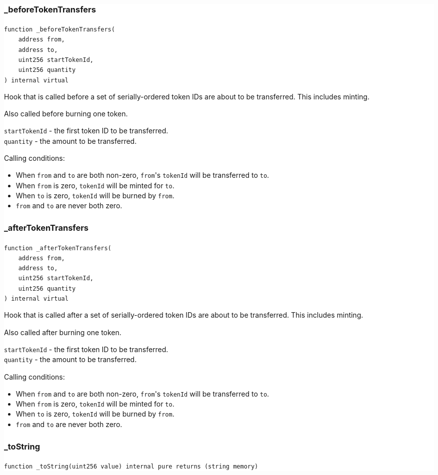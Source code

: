 
### \_beforeTokenTransfers

```solidity
function _beforeTokenTransfers(
    address from,
    address to,
    uint256 startTokenId,
    uint256 quantity
) internal virtual
```

Hook that is called before a set of serially-ordered token IDs are about to be transferred. This includes minting.

Also called before burning one token.
     
`startTokenId` - the first token ID to be transferred.  
`quantity` - the amount to be transferred.

Calling conditions:

- When `from` and `to` are both non-zero, `from`'s `tokenId` will be transferred to `to`.
- When `from` is zero, `tokenId` will be minted for `to`.
- When `to` is zero, `tokenId` will be burned by `from`.
- `from` and `to` are never both zero.


### \_afterTokenTransfers

```solidity
function _afterTokenTransfers(
    address from,
    address to,
    uint256 startTokenId,
    uint256 quantity
) internal virtual
```

Hook that is called after a set of serially-ordered token IDs are about to be transferred. This includes minting.

Also called after burning one token.
     
`startTokenId` - the first token ID to be transferred.  
`quantity` - the amount to be transferred.

Calling conditions:

- When `from` and `to` are both non-zero, `from`'s `tokenId` will be transferred to `to`.
- When `from` is zero, `tokenId` will be minted for `to`.
- When `to` is zero, `tokenId` will be burned by `from`.
- `from` and `to` are never both zero.


### \_toString

```solidity
function _toString(uint256 value) internal pure returns (string memory)
```
